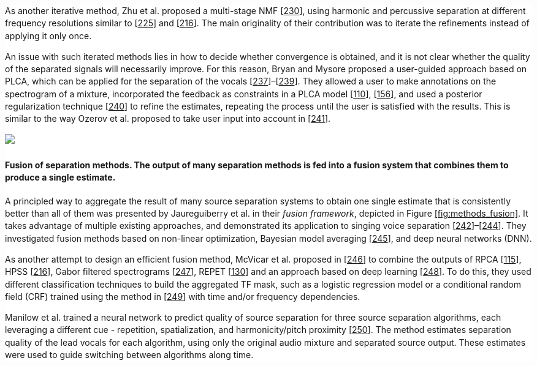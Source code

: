 As another iterative method, Zhu et al. proposed a multi-stage NMF
\[[230](#ref-zhu13)\], using harmonic and percussive separation at
different frequency resolutions similar to \[[225](#ref-tachibana10)\]
and \[[216](#ref-fitzgerald10)\]. The main originality of their
contribution was to iterate the refinements instead of applying it only
once.

An issue with such iterated methods lies in how to decide whether
convergence is obtained, and it is not clear whether the quality of the
separated signals will necessarily improve. For this reason, Bryan and
Mysore proposed a user-guided approach based on PLCA, which can be
applied for the separation of the vocals
\[[237](#ref-bryan13)\]–\[[239](#ref-bryan133)\]. They allowed a user
to make annotations on the spectrogram of a mixture, incorporated the
feedback as constraints in a PLCA model \[[110](#ref-smaragdis07)\],
\[[156](#ref-raj05)\], and used a posterior regularization technique
\[[240](#ref-ganchev10)\] to refine the estimates, repeating the process
until the user is satisfied with the results. This is similar to the way
Ozerov et al. proposed to take user input into account in
\[[241](#ref-ozerov13)\].


![](https://docs.google.com/drawings/d/e/2PACX-1vT4NTF1Q8ctDDQGm_bui5NLHZczmdH8XGB9K8Wq9R9E93k9Ev-INRXKmDIVifcz8X4JZoGdcuij6U-F/pub?w=540)

#### Fusion of separation methods. The output of many separation methods is fed into a fusion system that combines them to produce a single estimate.


A principled way to aggregate the result of many source separation
systems to obtain one single estimate that is consistently better than
all of them was presented by Jaureguiberry et al. in their *fusion
framework*, depicted in
Figure [\[fig:methods\_fusion\]](#fig:methods_fusion). It takes
advantage of multiple existing approaches, and demonstrated its
application to singing voice separation
\[[242](#ref-jaureguiberry13)\]–\[[244](#ref-jaureguiberry16)\]. They
investigated fusion methods based on non-linear optimization, Bayesian
model averaging \[[245](#ref-hoeting99)\], and deep neural networks
(DNN).

As another attempt to design an efficient fusion method, McVicar et al.
proposed in \[[246](#ref-mcvicar16)\] to combine the outputs of RPCA
\[[115](#ref-huang12)\], HPSS \[[216](#ref-fitzgerald10)\], Gabor
filtered spectrograms \[[247](#ref-jain90)\], REPET
\[[130](#ref-rafii13)\] and an approach based on deep learning
\[[248](#ref-huang14)\]. To do this, they used different classification
techniques to build the aggregated TF mask, such as a logistic
regression model or a conditional random field (CRF) trained using the
method in \[[249](#ref-lacoste-julien13)\] with time and/or frequency
dependencies.

Manilow et al. trained a neural network to predict quality of source
separation for three source separation algorithms, each leveraging a
different cue - repetition, spatialization, and harmonicity/pitch
proximity \[[250](#ref-manilow17)\]. The method estimates separation
quality of the lead vocals for each algorithm, using only the original
audio mixture and separated source output. These estimates were used to
guide switching between algorithms along time.

